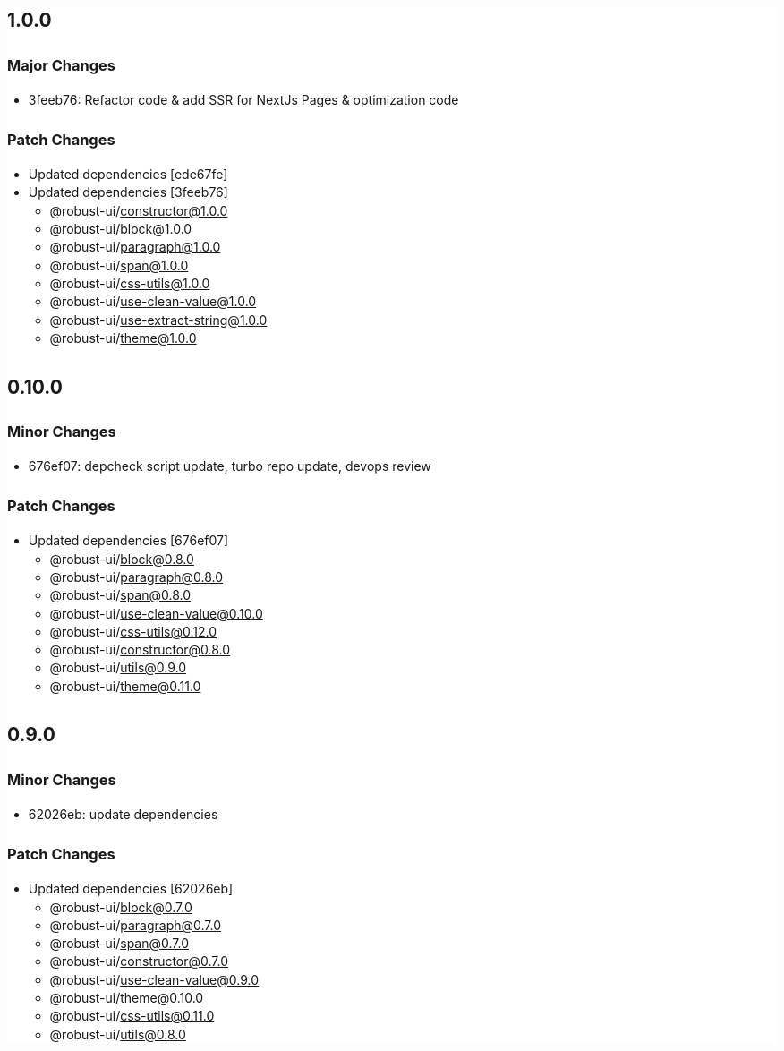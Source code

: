 ## 1.0.0

### Major Changes

- 3feeb76: Refactor code & add SSR for NextJs Pages & optimization code

### Patch Changes

- Updated dependencies [ede67fe]
- Updated dependencies [3feeb76]
  - @robust-ui/constructor@1.0.0
  - @robust-ui/block@1.0.0
  - @robust-ui/paragraph@1.0.0
  - @robust-ui/span@1.0.0
  - @robust-ui/css-utils@1.0.0
  - @robust-ui/use-clean-value@1.0.0
  - @robust-ui/use-extract-string@1.0.0
  - @robust-ui/theme@1.0.0

## 0.10.0

### Minor Changes

- 676ef07: depcheck script update, turbo repo update, devops review

### Patch Changes

- Updated dependencies [676ef07]
  - @robust-ui/block@0.8.0
  - @robust-ui/paragraph@0.8.0
  - @robust-ui/span@0.8.0
  - @robust-ui/use-clean-value@0.10.0
  - @robust-ui/css-utils@0.12.0
  - @robust-ui/constructor@0.8.0
  - @robust-ui/utils@0.9.0
  - @robust-ui/theme@0.11.0

## 0.9.0

### Minor Changes

- 62026eb: update dependencies

### Patch Changes

- Updated dependencies [62026eb]
  - @robust-ui/block@0.7.0
  - @robust-ui/paragraph@0.7.0
  - @robust-ui/span@0.7.0
  - @robust-ui/constructor@0.7.0
  - @robust-ui/use-clean-value@0.9.0
  - @robust-ui/theme@0.10.0
  - @robust-ui/css-utils@0.11.0
  - @robust-ui/utils@0.8.0
